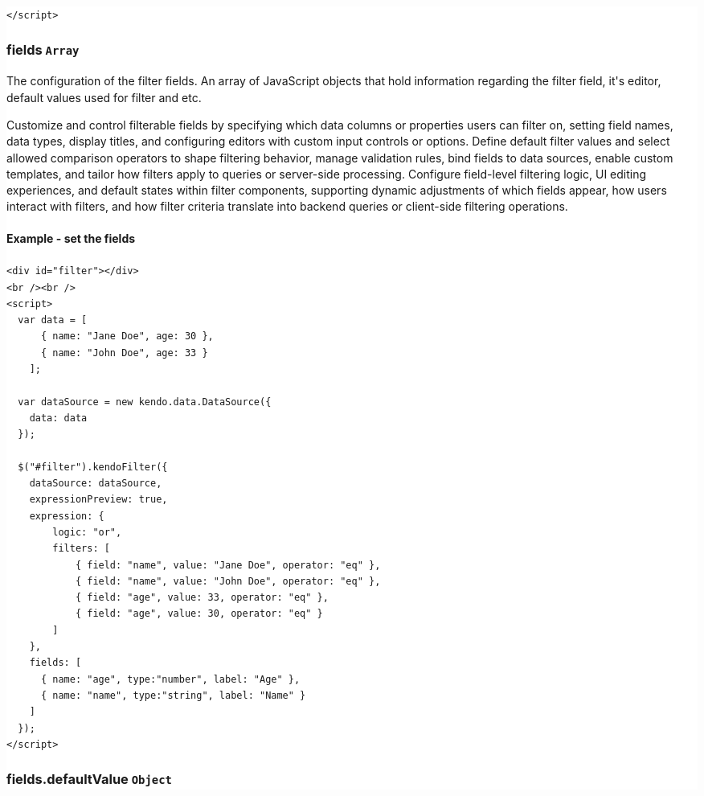     </script>

### fields `Array`

The configuration of the filter fields. An array of JavaScript objects that hold information regarding the filter field, it's editor, default values used for filter and etc.


<div class="meta-api-description">
Customize and control filterable fields by specifying which data columns or properties users can filter on, setting field names, data types, display titles, and configuring editors with custom input controls or options. Define default filter values and select allowed comparison operators to shape filtering behavior, manage validation rules, bind fields to data sources, enable custom templates, and tailor how filters apply to queries or server-side processing. Configure field-level filtering logic, UI editing experiences, and default states within filter components, supporting dynamic adjustments of which fields appear, how users interact with filters, and how filter criteria translate into backend queries or client-side filtering operations.
</div>

#### Example - set the fields

    <div id="filter"></div>
    <br /><br />
    <script>
      var data = [
          { name: "Jane Doe", age: 30 },
          { name: "John Doe", age: 33 }
        ];

      var dataSource = new kendo.data.DataSource({
      	data: data
      });

      $("#filter").kendoFilter({
      	dataSource: dataSource,
        expressionPreview: true,
        expression: {
            logic: "or",
            filters: [
                { field: "name", value: "Jane Doe", operator: "eq" },
                { field: "name", value: "John Doe", operator: "eq" },
                { field: "age", value: 33, operator: "eq" },
                { field: "age", value: 30, operator: "eq" }
            ]
        },
        fields: [
          { name: "age", type:"number", label: "Age" },
          { name: "name", type:"string", label: "Name" }
        ]
      });
    </script>

### fields.defaultValue `Object`
